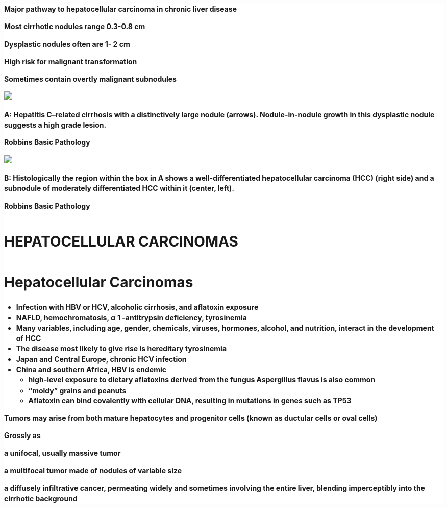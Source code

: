 **Major pathway to hepatocellular carcinoma in chronic liver disease**

**Most cirrhotic nodules range 0.3-0.8 cm**

**Dysplastic nodules often are 1- 2 cm**

**High risk for malignant transformation**

**Sometimes contain overtly malignant subnodules**

![](./img-local/Liver-Cirrhosis-and-Neoplasms20.png)

**A: Hepatitis C–related cirrhosis with a distinctively large nodule
(arrows). Nodule-in-nodule growth in this dysplastic nodule suggests a
high grade lesion.**

**Robbins Basic Pathology**

![](./img-local/Liver-Cirrhosis-and-Neoplasms21.png)

**B: Histologically the region within the box in A shows a
well-differentiated hepatocellular carcinoma (HCC) (right side) and a
subnodule of moderately differentiated HCC within it (center, left).**

**Robbins Basic Pathology**

# HEPATOCELLULAR CARCINOMAS

# Hepatocellular Carcinomas

- **Infection with HBV or HCV, alcoholic cirrhosis, and aflatoxin
  exposure**
- **NAFLD, hemochromatosis, α 1 -antitrypsin deficiency, tyrosinemia**
- **Many variables, including age, gender, chemicals, viruses, hormones,
  alcohol, and nutrition, interact in the development of HCC**
- **The disease most likely to give rise is hereditary tyrosinemia**
- **Japan and Central Europe, chronic HCV infection**
- **China and southern Africa, HBV is endemic**
  - **high-level exposure to dietary aflatoxins derived from the fungus
    Aspergillus flavus is also common**
  - **“moldy” grains and peanuts**
  - **Aflatoxin can bind covalently with cellular DNA, resulting in
    mutations in genes such as TP53**

**Tumors may arise from both mature hepatocytes and progenitor cells
(known as ductular cells or oval cells)**

**Grossly as**

**a unifocal, usually massive tumor**

**a multifocal tumor made of nodules of variable size**

**a diffusely infiltrative cancer, permeating widely and sometimes
involving the entire liver, blending imperceptibly into the cirrhotic
background**
